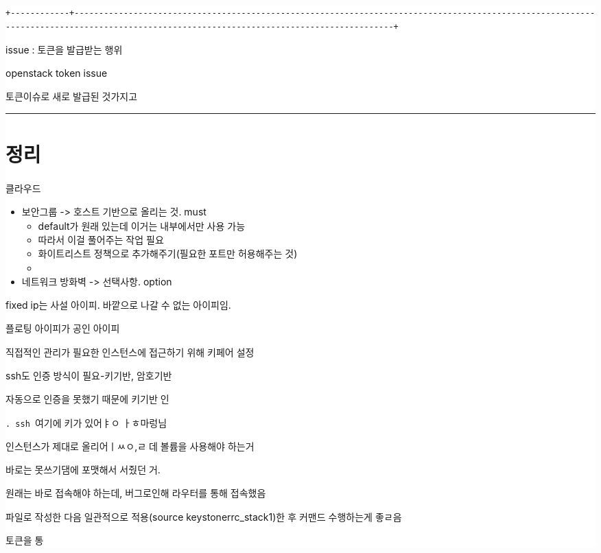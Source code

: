 ```
+------------+-----------------------------------------------------------------------------------------------------------------------------------------------------------------------------------------+

```

issue : 토큰을 발급받는 행위



openstack token issue

토큰이슈로 새로 발급된 것가지고 



---

# 정리



클라우드

- 보안그룹 -> 호스트 기반으로 올리는 것. must
  - default가 원래 있는데 이거는 내부에서만 사용 가능
  - 따라서 이걸 풀어주는 작업 필요
  - 화이트리스트 정책으로 추가해주기(필요한 포트만 허용해주는 것)
  - 
- 네트워크 방화벽 -> 선택사항. option





fixed ip는 사설 아이피. 바깥으로 나갈 수 없는 아이피임. 

플로팅 아이피가 공인 아이피



직접적인 관리가 필요한 인스턴스에 접근하기 위해 키페어 설정

ssh도 인증 방식이 필요-키기반, 암호기반



자동으로 인증을 못했기 때문에 키기반 인

`. ssh `여기에 키가 있어ㅑㅇ ㅏㅎ마렁님



인스턴스가 제대로 올리어ㅣㅆㅇ,ㄹ 데 볼륨을 사용해야 하는거

바로는 못쓰기댐에 포맷해서 서줬던 거. 



원래는 바로 접속해야 하는데, 버그로인해 라우터를 통해 접속했음

파일로 작성한 다음 일관적으로 적용(source keystonerrc_stack1)한 후 커맨드 수행하는게 좋ㄹ음



토큰을 통

